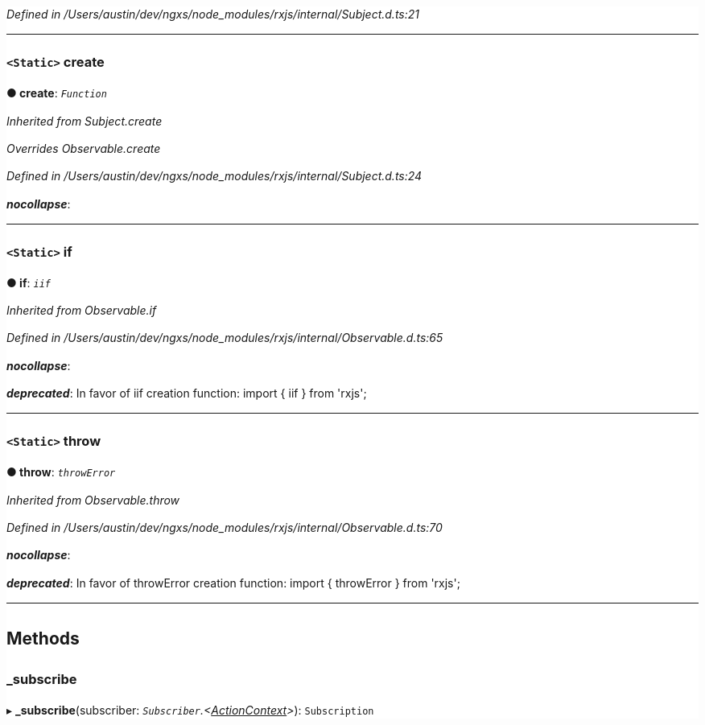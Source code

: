 *Defined in /Users/austin/dev/ngxs/node_modules/rxjs/internal/Subject.d.ts:21*

___

<a id="create"></a>

### `<Static>` create

**●  create**:  *`Function`* 

*Inherited from Subject.create*

*Overrides Observable.create*

*Defined in /Users/austin/dev/ngxs/node_modules/rxjs/internal/Subject.d.ts:24*

*__nocollapse__*: 

___

<a id="if"></a>

### `<Static>` if

**●  if**:  *`iif`* 

*Inherited from Observable.if*

*Defined in /Users/austin/dev/ngxs/node_modules/rxjs/internal/Observable.d.ts:65*

*__nocollapse__*: 

*__deprecated__*: In favor of iif creation function: import { iif } from 'rxjs';

___

<a id="throw"></a>

### `<Static>` throw

**●  throw**:  *`throwError`* 

*Inherited from Observable.throw*

*Defined in /Users/austin/dev/ngxs/node_modules/rxjs/internal/Observable.d.ts:70*

*__nocollapse__*: 

*__deprecated__*: In favor of throwError creation function: import { throwError } from 'rxjs';

___

## Methods
<a id="_subscribe"></a>

###  _subscribe

▸ **_subscribe**(subscriber: *`Subscriber`.<[ActionContext](../interfaces/_actions_stream_.actioncontext.md)>*): `Subscription`
